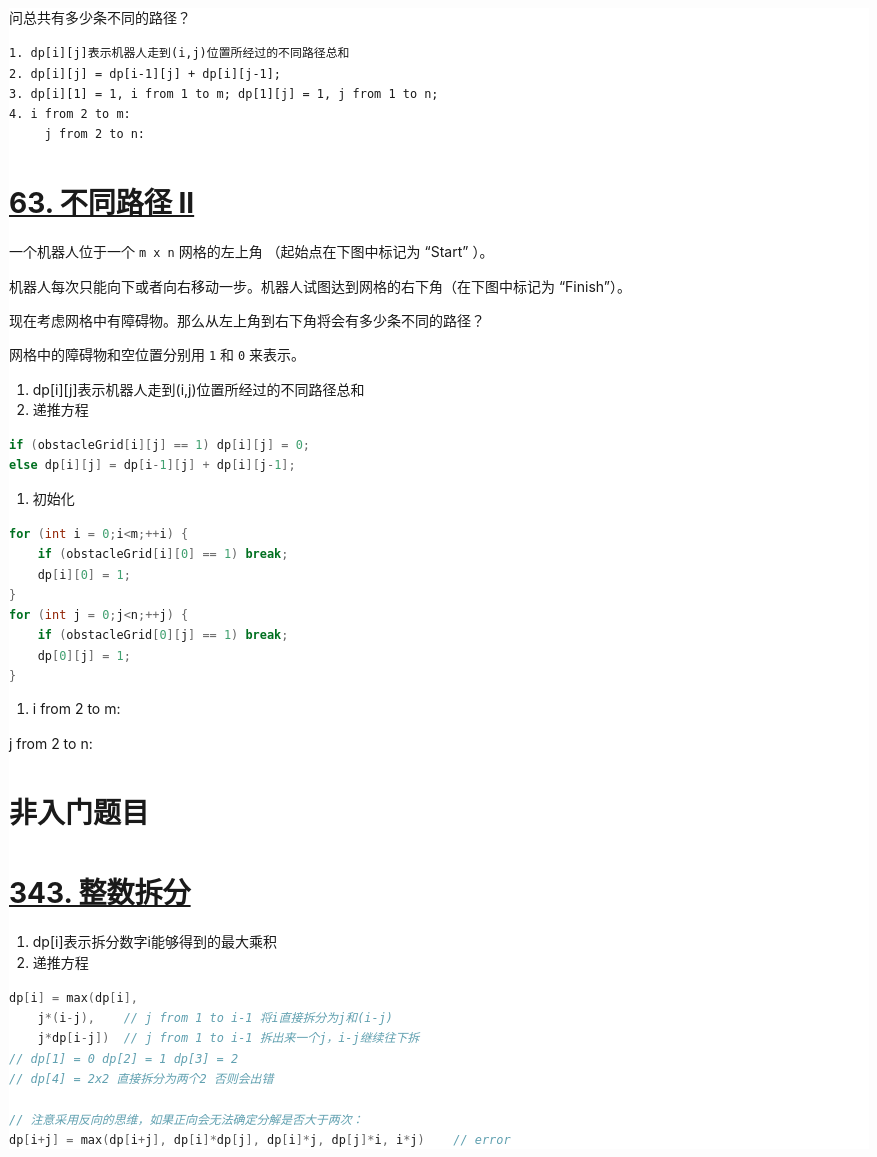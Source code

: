 问总共有多少条不同的路径？

```
1. dp[i][j]表示机器人走到(i,j)位置所经过的不同路径总和
2. dp[i][j] = dp[i-1][j] + dp[i][j-1];
3. dp[i][1] = 1, i from 1 to m; dp[1][j] = 1, j from 1 to n;
4. i from 2 to m:
	 j from 2 to n:
```

# [63. 不同路径 II](https://leetcode.cn/problems/unique-paths-ii/)

一个机器人位于一个 `m x n` 网格的左上角 （起始点在下图中标记为 “Start” ）。

机器人每次只能向下或者向右移动一步。机器人试图达到网格的右下角（在下图中标记为 “Finish”）。

现在考虑网格中有障碍物。那么从左上角到右下角将会有多少条不同的路径？

网格中的障碍物和空位置分别用 `1` 和 `0` 来表示。

1. dp[i][j]表示机器人走到(i,j)位置所经过的不同路径总和
2. 递推方程

```Go
if (obstacleGrid[i][j] == 1) dp[i][j] = 0;
else dp[i][j] = dp[i-1][j] + dp[i][j-1];
```

1. 初始化

```Go
for (int i = 0;i<m;++i) {
    if (obstacleGrid[i][0] == 1) break;
    dp[i][0] = 1; 
}
for (int j = 0;j<n;++j) {
    if (obstacleGrid[0][j] == 1) break;
    dp[0][j] = 1;
}
```

1. i from 2 to m:

 j from 2 to n:

# 非入门题目

# [343. 整数拆分](https://leetcode.cn/problems/integer-break/)

1. dp[i]表示拆分数字i能够得到的最大乘积
2. 递推方程

```C++
dp[i] = max(dp[i],
    j*(i-j),    // j from 1 to i-1 将i直接拆分为j和(i-j)
    j*dp[i-j])  // j from 1 to i-1 拆出来一个j，i-j继续往下拆
// dp[1] = 0 dp[2] = 1 dp[3] = 2
// dp[4] = 2x2 直接拆分为两个2 否则会出错

// 注意采用反向的思维，如果正向会无法确定分解是否大于两次：
dp[i+j] = max(dp[i+j], dp[i]*dp[j], dp[i]*j, dp[j]*i, i*j)    // error
```
